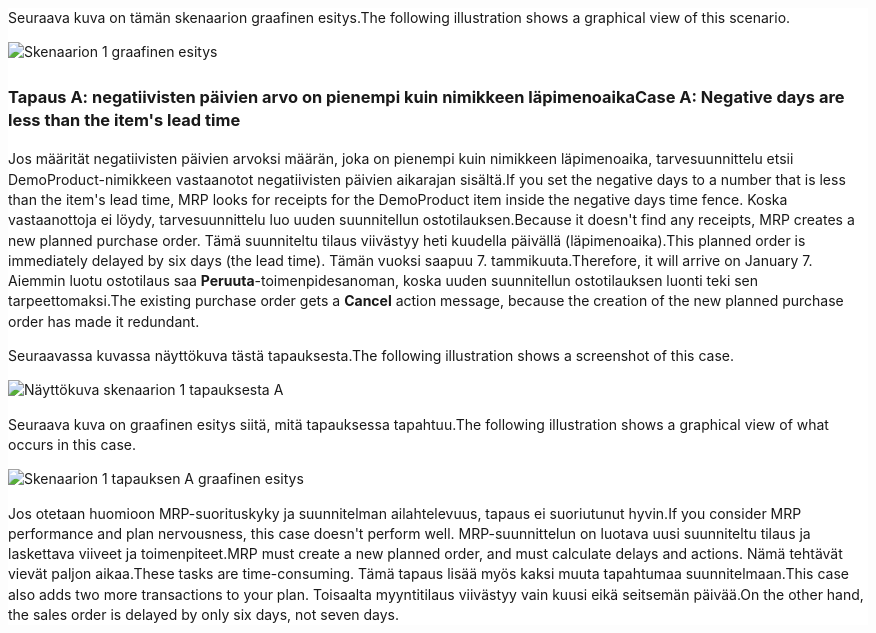 <span data-ttu-id="08903-120">Seuraava kuva on tämän skenaarion graafinen esitys.</span><span class="sxs-lookup"><span data-stu-id="08903-120">The following illustration shows a graphical view of this scenario.</span></span>

![Skenaarion 1 graafinen esitys](./media/negative-days-1.jpg)

### <a name="case-a-negative-days-are-less-than-the-items-lead-time"></a><span data-ttu-id="08903-122">Tapaus A: negatiivisten päivien arvo on pienempi kuin nimikkeen läpimenoaika</span><span class="sxs-lookup"><span data-stu-id="08903-122">Case A: Negative days are less than the item's lead time</span></span>

<span data-ttu-id="08903-123">Jos määrität negatiivisten päivien arvoksi määrän, joka on pienempi kuin nimikkeen läpimenoaika, tarvesuunnittelu etsii DemoProduct-nimikkeen vastaanotot negatiivisten päivien aikarajan sisältä.</span><span class="sxs-lookup"><span data-stu-id="08903-123">If you set the negative days to a number that is less than the item's lead time, MRP looks for receipts for the DemoProduct item inside the negative days time fence.</span></span> <span data-ttu-id="08903-124">Koska vastaanottoja ei löydy, tarvesuunnittelu luo uuden suunnitellun ostotilauksen.</span><span class="sxs-lookup"><span data-stu-id="08903-124">Because it doesn't find any receipts, MRP creates a new planned purchase order.</span></span> <span data-ttu-id="08903-125">Tämä suunniteltu tilaus viivästyy heti kuudella päivällä (läpimenoaika).</span><span class="sxs-lookup"><span data-stu-id="08903-125">This planned order is immediately delayed by six days (the lead time).</span></span> <span data-ttu-id="08903-126">Tämän vuoksi saapuu 7. tammikuuta.</span><span class="sxs-lookup"><span data-stu-id="08903-126">Therefore, it will arrive on January 7.</span></span> <span data-ttu-id="08903-127">Aiemmin luotu ostotilaus saa **Peruuta**-toimenpidesanoman, koska uuden suunnitellun ostotilauksen luonti teki sen tarpeettomaksi.</span><span class="sxs-lookup"><span data-stu-id="08903-127">The existing purchase order gets a **Cancel** action message, because the creation of the new planned purchase order has made it redundant.</span></span>

<span data-ttu-id="08903-128">Seuraavassa kuvassa näyttökuva tästä tapauksesta.</span><span class="sxs-lookup"><span data-stu-id="08903-128">The following illustration shows a screenshot of this case.</span></span>

![Näyttökuva skenaarion 1 tapauksesta A](./media/negative-days-2.png)

<span data-ttu-id="08903-130">Seuraava kuva on graafinen esitys siitä, mitä tapauksessa tapahtuu.</span><span class="sxs-lookup"><span data-stu-id="08903-130">The following illustration shows a graphical view of what occurs in this case.</span></span>

![Skenaarion 1 tapauksen A graafinen esitys](./media/negative-days-3.png)

<span data-ttu-id="08903-132">Jos otetaan huomioon MRP-suorituskyky ja suunnitelman ailahtelevuus, tapaus ei suoriutunut hyvin.</span><span class="sxs-lookup"><span data-stu-id="08903-132">If you consider MRP performance and plan nervousness, this case doesn't perform well.</span></span> <span data-ttu-id="08903-133">MRP-suunnittelun on luotava uusi suunniteltu tilaus ja laskettava viiveet ja toimenpiteet.</span><span class="sxs-lookup"><span data-stu-id="08903-133">MRP must create a new planned order, and must calculate delays and actions.</span></span> <span data-ttu-id="08903-134">Nämä tehtävät vievät paljon aikaa.</span><span class="sxs-lookup"><span data-stu-id="08903-134">These tasks are time-consuming.</span></span> <span data-ttu-id="08903-135">Tämä tapaus lisää myös kaksi muuta tapahtumaa suunnitelmaan.</span><span class="sxs-lookup"><span data-stu-id="08903-135">This case also adds two more transactions to your plan.</span></span> <span data-ttu-id="08903-136">Toisaalta myyntitilaus viivästyy vain kuusi eikä seitsemän päivää.</span><span class="sxs-lookup"><span data-stu-id="08903-136">On the other hand, the sales order is delayed by only six days, not seven days.</span></span>
